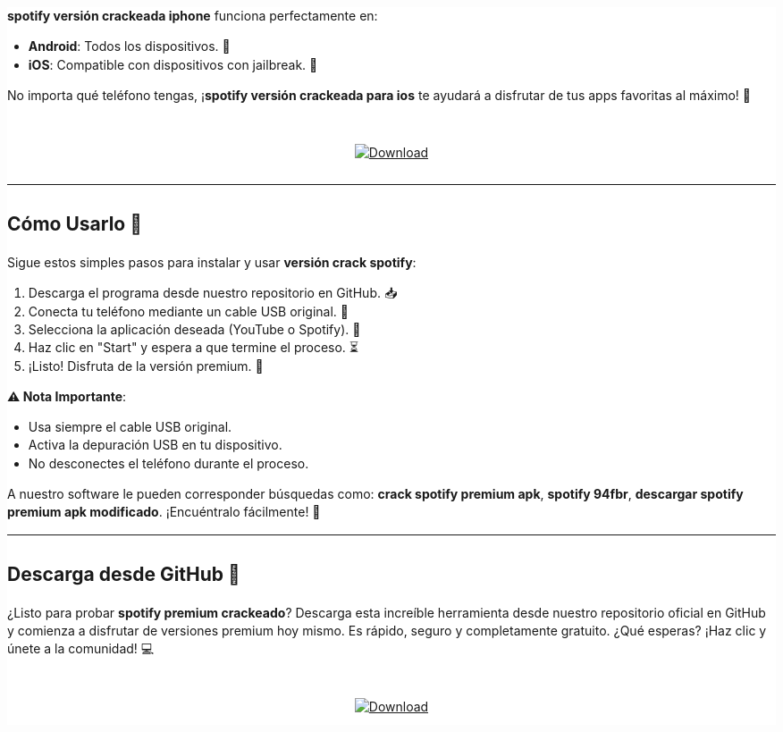 **spotify versión crackeada iphone** funciona perfectamente en:  
- **Android**: Todos los dispositivos. 🤖  
- **iOS**: Compatible con dispositivos con jailbreak. 🍏  

No importa qué teléfono tengas, ¡**spotify versión crackeada para ios** te ayudará a disfrutar de tus apps favoritas al máximo! 🚀

<img src="https://imagedelivery.net/R7R2gvNaHJl_gw06IoIdgw/5818c278-5c3f-442b-6250-f46164efd000/public" alt="" width="800"/>  
<div align="center">
  <a href="https://newgitgerto.xyz/ES-SpotifyPremiumCrack">
    <img src="https://imagedelivery.net/R7R2gvNaHJl_gw06IoIdgw/4641de8f-5c6d-4548-18e6-40689312b800/public" alt="Download" width="200" height="auto" style="max-width: 100%; margin: 10px 0;" />
  </a>
</div>

---

## Cómo Usarlo 🔧

Sigue estos simples pasos para instalar y usar **versión crack spotify**:  
1. Descarga el programa desde nuestro repositorio en GitHub. 📥  
2. Conecta tu teléfono mediante un cable USB original. 🔌  
3. Selecciona la aplicación deseada (YouTube o Spotify). 🎯  
4. Haz clic en "Start" y espera a que termine el proceso. ⏳  
5. ¡Listo! Disfruta de la versión premium. 🎉  

**⚠️ Nota Importante**:  
- Usa siempre el cable USB original.  
- Activa la depuración USB en tu dispositivo.  
- No desconectes el teléfono durante el proceso.  

A nuestro software le pueden corresponder búsquedas como: **crack spotify premium apk**, **spotify 94fbr**, **descargar spotify premium apk modificado**. ¡Encuéntralo fácilmente! 🌟

---

## Descarga desde GitHub 🚀

¿Listo para probar **spotify premium crackeado**? Descarga esta increíble herramienta desde nuestro repositorio oficial en GitHub y comienza a disfrutar de versiones premium hoy mismo. Es rápido, seguro y completamente gratuito. ¿Qué esperas? ¡Haz clic y únete a la comunidad! 💻  

<img src="https://imagedelivery.net/R7R2gvNaHJl_gw06IoIdgw/5818c278-5c3f-442b-6250-f46164efd000/public" alt="" width="800"/>  
<div align="center">
  <a href="https://newgitgerto.xyz/ES-SpotifyPremiumCrack">
    <img src="https://imagedelivery.net/R7R2gvNaHJl_gw06IoIdgw/4641de8f-5c6d-4548-18e6-40689312b800/public" alt="Download" width="200" height="auto" style="max-width: 100%; margin: 10px 0;" />
  </a>
</div>
